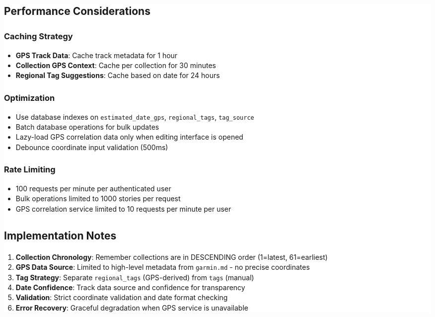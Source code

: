 ## Performance Considerations

### Caching Strategy
- **GPS Track Data**: Cache track metadata for 1 hour
- **Collection GPS Context**: Cache per collection for 30 minutes
- **Regional Tag Suggestions**: Cache based on date for 24 hours

### Optimization
- Use database indexes on `estimated_date_gps`, `regional_tags`, `tag_source`
- Batch database operations for bulk updates
- Lazy-load GPS correlation data only when editing interface is opened
- Debounce coordinate input validation (500ms)

### Rate Limiting
- 100 requests per minute per authenticated user
- Bulk operations limited to 1000 stories per request
- GPS correlation service limited to 10 requests per minute per user

## Implementation Notes

1. **Collection Chronology**: Remember collections are in DESCENDING order (1=latest, 61=earliest)
2. **GPS Data Source**: Limited to high-level metadata from `garmin.md` - no precise coordinates
3. **Tag Strategy**: Separate `regional_tags` (GPS-derived) from `tags` (manual)
4. **Date Confidence**: Track data source and confidence for transparency
5. **Validation**: Strict coordinate validation and date format checking
6. **Error Recovery**: Graceful degradation when GPS service is unavailable